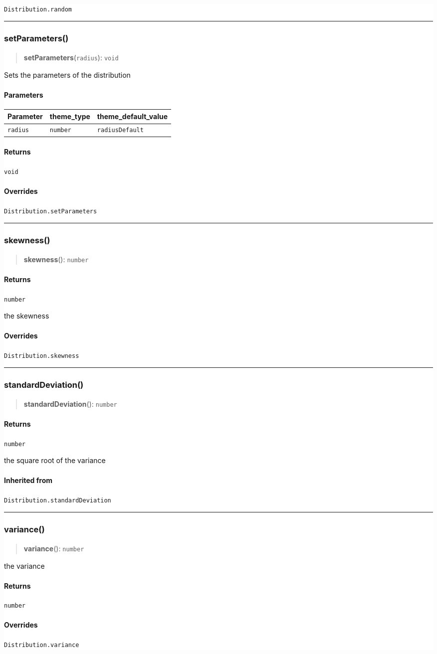 `Distribution.random`

---

### setParameters()

> **setParameters**(`radius`): `void`

Sets the parameters of the distribution

#### Parameters

| Parameter | theme_type | theme_default_value |
| --------- | ---------- | ------------------- |
| `radius`  | `number`   | `radiusDefault`     |

#### Returns

`void`

#### Overrides

`Distribution.setParameters`

---

### skewness()

> **skewness**(): `number`

#### Returns

`number`

the skewness

#### Overrides

`Distribution.skewness`

---

### standardDeviation()

> **standardDeviation**(): `number`

#### Returns

`number`

the square root of the variance

#### Inherited from

`Distribution.standardDeviation`

---

### variance()

> **variance**(): `number`

the variance

#### Returns

`number`

#### Overrides

`Distribution.variance`
